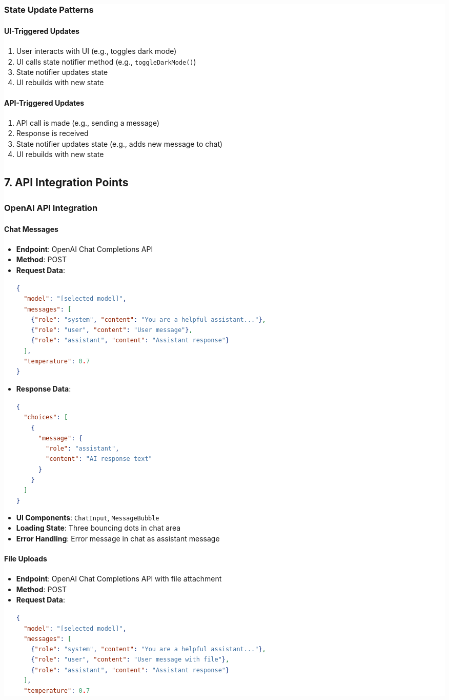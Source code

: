### State Update Patterns

#### UI-Triggered Updates
1. User interacts with UI (e.g., toggles dark mode)
2. UI calls state notifier method (e.g., `toggleDarkMode()`)
3. State notifier updates state
4. UI rebuilds with new state

#### API-Triggered Updates
1. API call is made (e.g., sending a message)
2. Response is received
3. State notifier updates state (e.g., adds new message to chat)
4. UI rebuilds with new state

## 7. API Integration Points

### OpenAI API Integration

#### Chat Messages
- **Endpoint**: OpenAI Chat Completions API
- **Method**: POST
- **Request Data**:
  ```json
  {
    "model": "[selected model]",
    "messages": [
      {"role": "system", "content": "You are a helpful assistant..."},
      {"role": "user", "content": "User message"},
      {"role": "assistant", "content": "Assistant response"}
    ],
    "temperature": 0.7
  }
  ```
- **Response Data**:
  ```json
  {
    "choices": [
      {
        "message": {
          "role": "assistant",
          "content": "AI response text"
        }
      }
    ]
  }
  ```
- **UI Components**: `ChatInput`, `MessageBubble`
- **Loading State**: Three bouncing dots in chat area
- **Error Handling**: Error message in chat as assistant message

#### File Uploads
- **Endpoint**: OpenAI Chat Completions API with file attachment
- **Method**: POST
- **Request Data**:
  ```json
  {
    "model": "[selected model]",
    "messages": [
      {"role": "system", "content": "You are a helpful assistant..."},
      {"role": "user", "content": "User message with file"},
      {"role": "assistant", "content": "Assistant response"}
    ],
    "temperature": 0.7
  ```